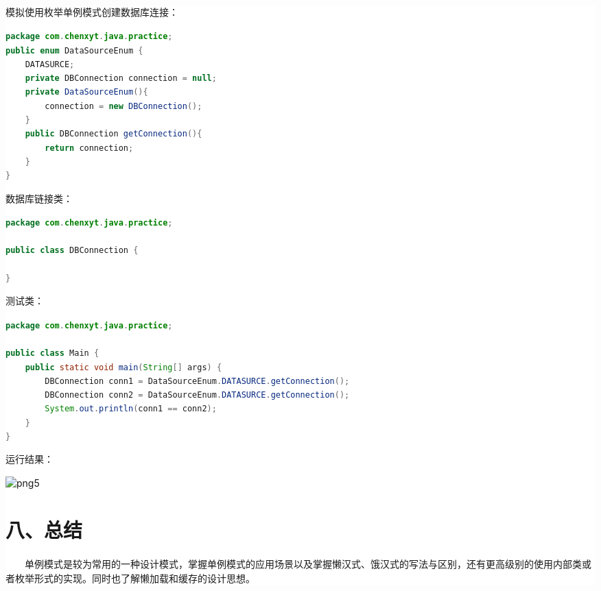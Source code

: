 模拟使用枚举单例模式创建数据库连接：

```java
package com.chenxyt.java.practice;
public enum DataSourceEnum {
    DATASURCE;
    private DBConnection connection = null;
    private DataSourceEnum(){
    	connection = new DBConnection();
    }
    public DBConnection getConnection(){
    	return connection;
    }
}
```

数据库链接类：

```java
package com.chenxyt.java.practice;

public class DBConnection {

}

```

测试类：

```java
package com.chenxyt.java.practice;

public class Main {
	public static void main(String[] args) {
		DBConnection conn1 = DataSourceEnum.DATASURCE.getConnection();
		DBConnection conn2 = DataSourceEnum.DATASURCE.getConnection();
		System.out.println(conn1 == conn2);
	}
}
```

运行结果：

![png5]([设计模式]一：单例模式/png5.png)

# 八、总结

&ensp;&ensp;&ensp;&ensp;单例模式是较为常用的一种设计模式，掌握单例模式的应用场景以及掌握懒汉式、饿汉式的写法与区别，还有更高级别的使用内部类或者枚举形式的实现。同时也了解懒加载和缓存的设计思想。